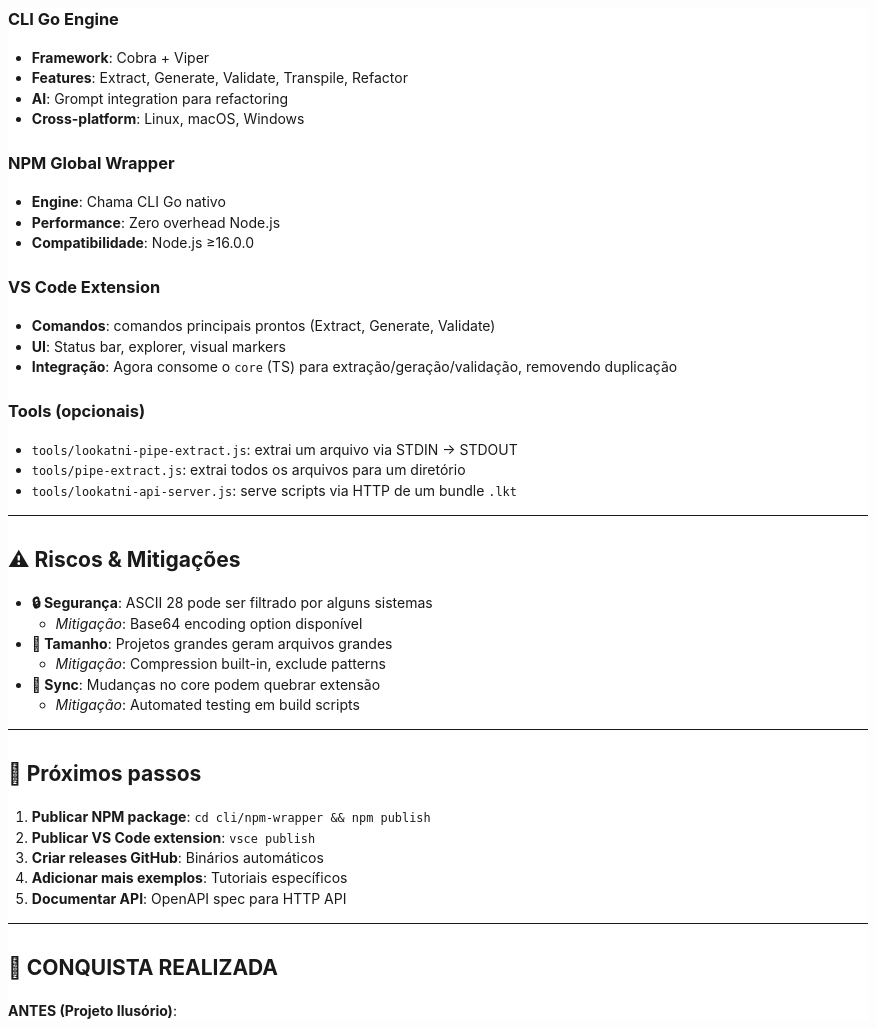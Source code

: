 ### **CLI Go Engine**

- **Framework**: Cobra + Viper
- **Features**: Extract, Generate, Validate, Transpile, Refactor
- **AI**: Grompt integration para refactoring
- **Cross-platform**: Linux, macOS, Windows

### **NPM Global Wrapper**

- **Engine**: Chama CLI Go nativo
- **Performance**: Zero overhead Node.js
- **Compatibilidade**: Node.js ≥16.0.0

### **VS Code Extension**

- **Comandos**: comandos principais prontos (Extract, Generate, Validate)
- **UI**: Status bar, explorer, visual markers
- **Integração**: Agora consome o `core` (TS) para extração/geração/validação, removendo duplicação

### **Tools (opcionais)**

- `tools/lookatni-pipe-extract.js`: extrai um arquivo via STDIN → STDOUT
- `tools/pipe-extract.js`: extrai todos os arquivos para um diretório
- `tools/lookatni-api-server.js`: serve scripts via HTTP de um bundle `.lkt`

---

## ⚠️ **Riscos & Mitigações**

- **🔒 Segurança**: ASCII 28 pode ser filtrado por alguns sistemas
  - *Mitigação*: Base64 encoding option disponível
- **📁 Tamanho**: Projetos grandes geram arquivos grandes
  - *Mitigação*: Compression built-in, exclude patterns
- **🔄 Sync**: Mudanças no core podem quebrar extensão
  - *Mitigação*: Automated testing em build scripts

---

## 🚀 **Próximos passos**

1. **Publicar NPM package**: `cd cli/npm-wrapper && npm publish`
2. **Publicar VS Code extension**: `vsce publish`
3. **Criar releases GitHub**: Binários automáticos
4. **Adicionar mais exemplos**: Tutoriais específicos
5. **Documentar API**: OpenAPI spec para HTTP API

---

## 🎉 **CONQUISTA REALIZADA**

**ANTES (Projeto Ilusório)**:
